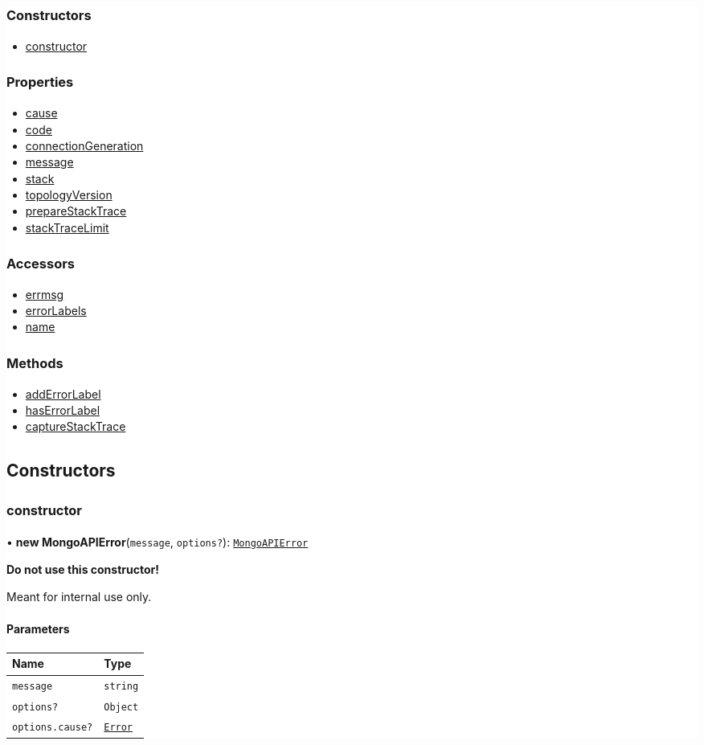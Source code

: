 ### Constructors

- [constructor](internal_._Z__baseOps_node_modules_mongodb_mongodb_.MongoAPIError.md#constructor)

### Properties

- [cause](internal_._Z__baseOps_node_modules_mongodb_mongodb_.MongoAPIError.md#cause)
- [code](internal_._Z__baseOps_node_modules_mongodb_mongodb_.MongoAPIError.md#code)
- [connectionGeneration](internal_._Z__baseOps_node_modules_mongodb_mongodb_.MongoAPIError.md#connectiongeneration)
- [message](internal_._Z__baseOps_node_modules_mongodb_mongodb_.MongoAPIError.md#message)
- [stack](internal_._Z__baseOps_node_modules_mongodb_mongodb_.MongoAPIError.md#stack)
- [topologyVersion](internal_._Z__baseOps_node_modules_mongodb_mongodb_.MongoAPIError.md#topologyversion)
- [prepareStackTrace](internal_._Z__baseOps_node_modules_mongodb_mongodb_.MongoAPIError.md#preparestacktrace)
- [stackTraceLimit](internal_._Z__baseOps_node_modules_mongodb_mongodb_.MongoAPIError.md#stacktracelimit)

### Accessors

- [errmsg](internal_._Z__baseOps_node_modules_mongodb_mongodb_.MongoAPIError.md#errmsg)
- [errorLabels](internal_._Z__baseOps_node_modules_mongodb_mongodb_.MongoAPIError.md#errorlabels)
- [name](internal_._Z__baseOps_node_modules_mongodb_mongodb_.MongoAPIError.md#name)

### Methods

- [addErrorLabel](internal_._Z__baseOps_node_modules_mongodb_mongodb_.MongoAPIError.md#adderrorlabel)
- [hasErrorLabel](internal_._Z__baseOps_node_modules_mongodb_mongodb_.MongoAPIError.md#haserrorlabel)
- [captureStackTrace](internal_._Z__baseOps_node_modules_mongodb_mongodb_.MongoAPIError.md#capturestacktrace)

## Constructors

### constructor

• **new MongoAPIError**(`message`, `options?`): [`MongoAPIError`](internal_._Z__baseOps_node_modules_mongodb_mongodb_.MongoAPIError.md)

**Do not use this constructor!**

Meant for internal use only.

#### Parameters

| Name | Type |
| :------ | :------ |
| `message` | `string` |
| `options?` | `Object` |
| `options.cause?` | [`Error`](../interfaces/internal_.Error.md) |
